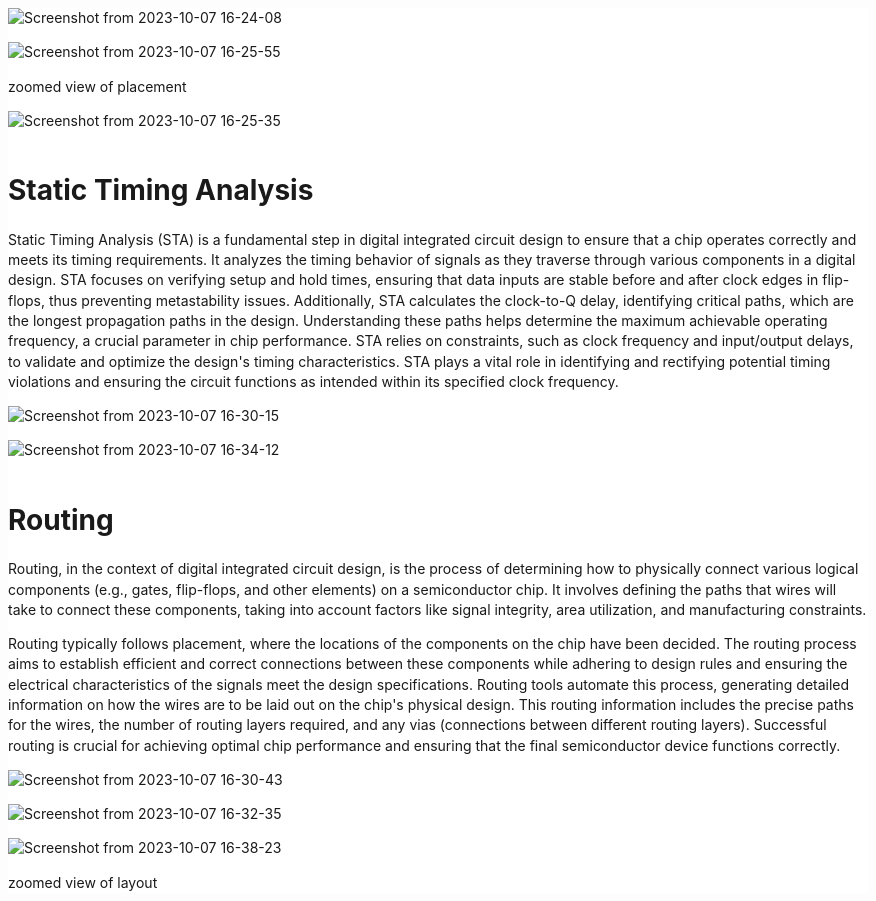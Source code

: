 ![Screenshot from 2023-10-07 16-24-08](https://github.com/khaja7289/digital_clock_alarm/assets/122887258/3c007977-2117-4de7-bba9-999bda16d7a2)

![Screenshot from 2023-10-07 16-25-55](https://github.com/khaja7289/digital_clock_alarm/assets/122887258/b56dcbde-9b31-4424-84cb-5ed9a6fb0de7)

zoomed view of placement

![Screenshot from 2023-10-07 16-25-35](https://github.com/khaja7289/digital_clock_alarm/assets/122887258/56f41e25-7026-4d16-b15f-6797ec9f1ffc)

# Static Timing Analysis 

Static Timing Analysis (STA) is a fundamental step in digital integrated circuit design to ensure that a chip operates correctly and meets its timing requirements. It analyzes the timing behavior of signals as they traverse through various components in a digital design. STA focuses on verifying setup and hold times, ensuring that data inputs are stable before and after clock edges in flip-flops, thus preventing metastability issues. Additionally, STA calculates the clock-to-Q delay, identifying critical paths, which are the longest propagation paths in the design. Understanding these paths helps determine the maximum achievable operating frequency, a crucial parameter in chip performance. STA relies on constraints, such as clock frequency and input/output delays, to validate and optimize the design's timing characteristics. STA plays a vital role in identifying and rectifying potential timing violations and ensuring the circuit functions as intended within its specified clock frequency.

![Screenshot from 2023-10-07 16-30-15](https://github.com/khaja7289/digital_clock_alarm/assets/122887258/4aae805e-b9e4-4517-a835-ecbe801d3d62)

![Screenshot from 2023-10-07 16-34-12](https://github.com/khaja7289/digital_clock_alarm/assets/122887258/c9103d31-1b9f-4e15-8d9a-78bc2b6e3bd6)

# Routing

Routing, in the context of digital integrated circuit design, is the process of determining how to physically connect various logical components (e.g., gates, flip-flops, and other elements) on a semiconductor chip. It involves defining the paths that wires will take to connect these components, taking into account factors like signal integrity, area utilization, and manufacturing constraints.

Routing typically follows placement, where the locations of the components on the chip have been decided. The routing process aims to establish efficient and correct connections between these components while adhering to design rules and ensuring the electrical characteristics of the signals meet the design specifications. Routing tools automate this process, generating detailed information on how the wires are to be laid out on the chip's physical design. This routing information includes the precise paths for the wires, the number of routing layers required, and any vias (connections between different routing layers). Successful routing is crucial for achieving optimal chip performance and ensuring that the final semiconductor device functions correctly.

![Screenshot from 2023-10-07 16-30-43](https://github.com/khaja7289/digital_clock_alarm/assets/122887258/eb4379c0-215d-49cb-ad34-1f6c9e06bcbc)

![Screenshot from 2023-10-07 16-32-35](https://github.com/khaja7289/digital_clock_alarm/assets/122887258/66790243-424b-48e7-bc71-b0a07c4e5954)

![Screenshot from 2023-10-07 16-38-23](https://github.com/khaja7289/digital_clock_alarm/assets/122887258/99b2d87b-f19a-447e-9b74-d23fd360f6e8)

zoomed view of layout
